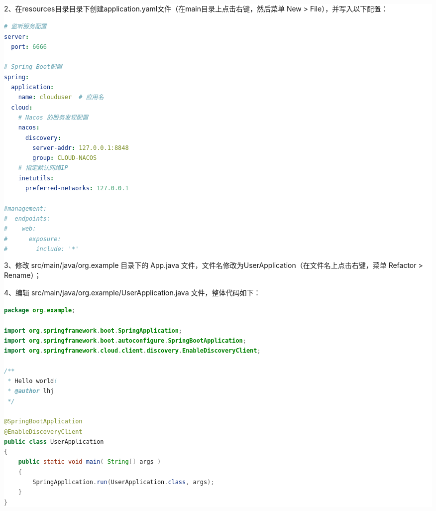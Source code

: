 2、在resources目录目录下创建application.yaml文件（在main目录上点击右键，然后菜单 New > File），并写入以下配置：

```yaml
# 监听服务配置
server:
  port: 6666

# Spring Boot配置
spring:
  application:
    name: clouduser  # 应用名
  cloud:
    # Nacos 的服务发现配置
    nacos:
      discovery:
        server-addr: 127.0.0.1:8848
        group: CLOUD-NACOS
    # 指定默认网络IP
    inetutils:
      preferred-networks: 127.0.0.1

#management:
#  endpoints:
#    web:
#      exposure:
#        include: '*'
```

3、修改 src/main/java/org.example 目录下的 App.java 文件，文件名修改为UserApplication（在文件名上点击右键，菜单 Refactor > Rename）；

4、编辑 src/main/java/org.example/UserApplication.java 文件，整体代码如下：

```java
package org.example;

import org.springframework.boot.SpringApplication;
import org.springframework.boot.autoconfigure.SpringBootApplication;
import org.springframework.cloud.client.discovery.EnableDiscoveryClient;

/**
 * Hello world!
 * @author lhj
 */

@SpringBootApplication
@EnableDiscoveryClient
public class UserApplication
{
    public static void main( String[] args )
    {
        SpringApplication.run(UserApplication.class, args);
    }
}
```
